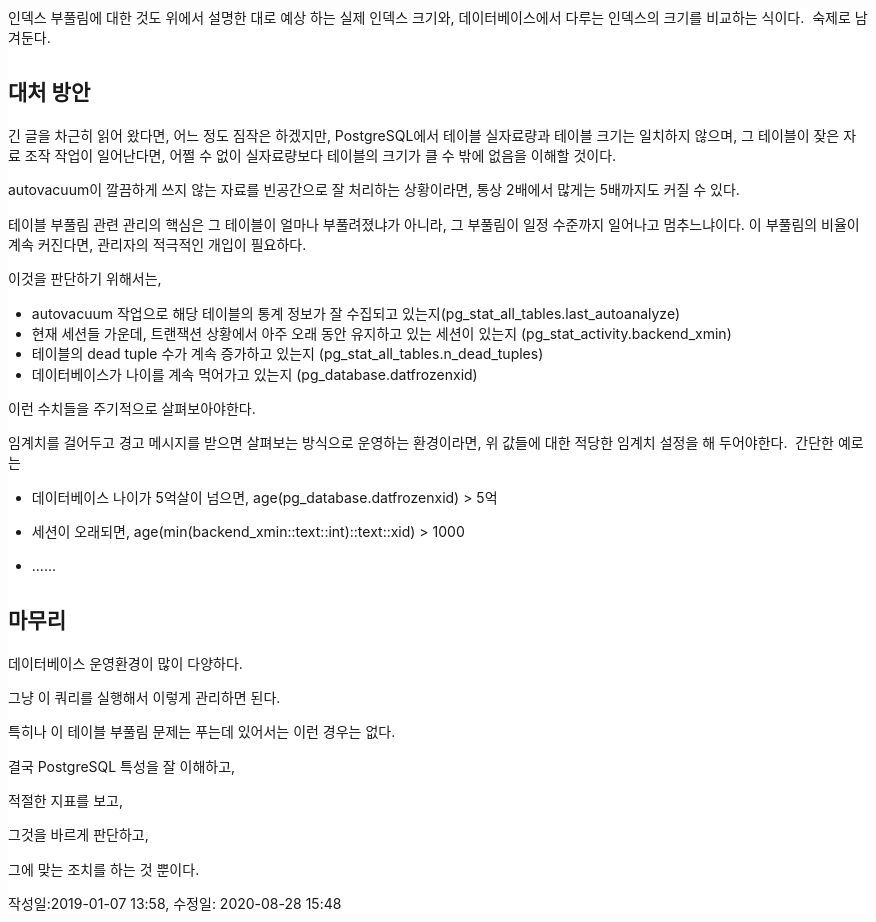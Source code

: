 인덱스 부풀림에 대한 것도 위에서 설명한 대로 예상 하는 실제 인덱스 크기와, 데이터베이스에서 다루는 인덱스의 크기를 비교하는 식이다.  숙제로 남겨둔다.  

## 대처 방안

긴 글을 차근히 읽어 왔다면, 어느 정도 짐작은 하겠지만, PostgreSQL에서 테이블 실자료량과 테이블 크기는 일치하지 않으며, 그 테이블이 잦은 자료 조작 작업이 일어난다면, 어쩔 수 없이 실자료량보다 테이블의 크기가 클 수 밖에 없음을 이해할 것이다.  

autovacuum이 깔끔하게 쓰지 않는 자료를 빈공간으로 잘 처리하는 상황이라면, 통상 2배에서 많게는 5배까지도 커질 수 있다.  

테이블 부풀림 관련 관리의 핵심은 그 테이블이 얼마나 부풀려졌냐가 아니라, 그 부풀림이 일정 수준까지 일어나고 멈추느냐이다. 이 부풀림의 비율이 계속 커진다면, 관리자의 적극적인 개입이 필요하다. 

이것을 판단하기 위해서는,

-   autovacuum 작업으로 해당 테이블의 통계 정보가 잘 수집되고 있는지(pg\_stat\_all\_tables.last\_autoanalyze)
-   현재 세션들 가운데, 트랜잭션 상황에서 아주 오래 동안 유지하고 있는 세션이 있는지 (pg\_stat\_activity.backend\_xmin)
-   테이블의 dead tuple 수가 계속 증가하고 있는지 (pg\_stat\_all\_tables.n\_dead\_tuples)
-   데이터베이스가 나이를 계속 먹어가고 있는지 (pg\_database.datfrozenxid)

이런 수치들을 주기적으로 살펴보아야한다.  

임계치를 걸어두고 경고 메시지를 받으면 살펴보는 방식으로 운영하는 환경이라면, 위 값들에 대한 적당한 임계치 설정을 해 두어야한다.  간단한 예로는  

-   데이터베이스 나이가 5억살이 넘으면, age(pg\_database.datfrozenxid) > 5억  
    
-   세션이 오래되면, age(min(backend\_xmin::text::int)::text::xid) > 1000
-   ......

## 마무리

데이터베이스 운영환경이 많이 다양하다.  

그냥 이 쿼리를 실행해서 이렇게 관리하면 된다.  

특히나 이 테이블 부풀림 문제는 푸는데 있어서는 이런 경우는 없다.  

결국 PostgreSQL 특성을 잘 이해하고,  

적절한 지표를 보고,  

그것을 바르게 판단하고,  

그에 맞는 조치를 하는 것 뿐이다.  

작성일:2019-01-07 13:58, 수정일: 2020-08-28 15:48